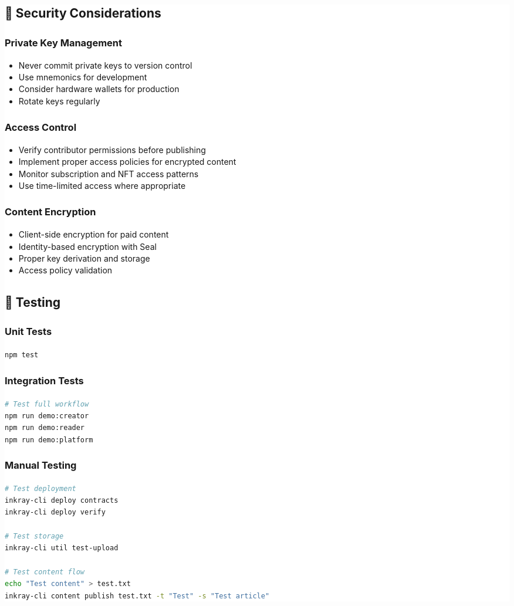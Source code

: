 ## 🔐 Security Considerations

### Private Key Management

- Never commit private keys to version control
- Use mnemonics for development
- Consider hardware wallets for production
- Rotate keys regularly

### Access Control

- Verify contributor permissions before publishing
- Implement proper access policies for encrypted content
- Monitor subscription and NFT access patterns
- Use time-limited access where appropriate

### Content Encryption

- Client-side encryption for paid content
- Identity-based encryption with Seal
- Proper key derivation and storage
- Access policy validation

## 🧪 Testing

### Unit Tests

```bash
npm test
```

### Integration Tests

```bash
# Test full workflow
npm run demo:creator
npm run demo:reader
npm run demo:platform
```

### Manual Testing

```bash
# Test deployment
inkray-cli deploy contracts
inkray-cli deploy verify

# Test storage
inkray-cli util test-upload

# Test content flow
echo "Test content" > test.txt
inkray-cli content publish test.txt -t "Test" -s "Test article"
```
